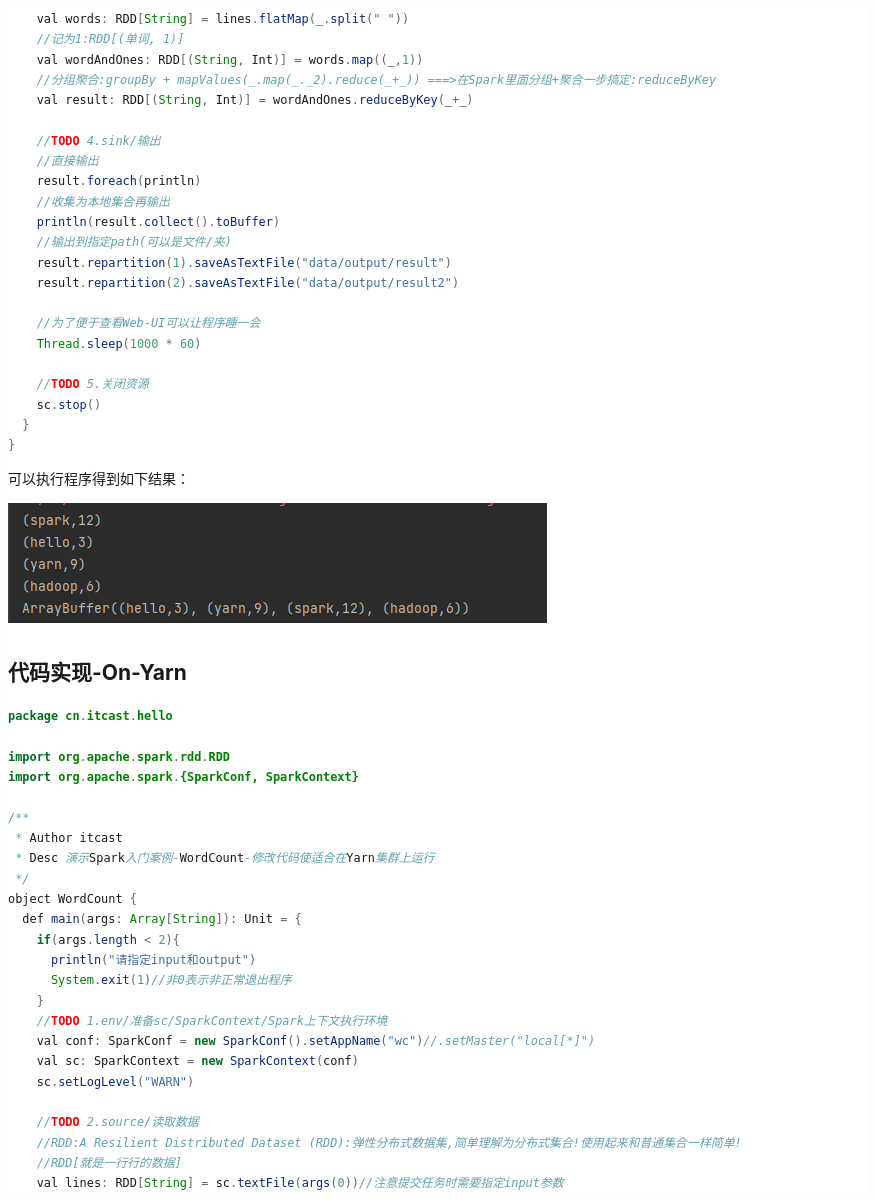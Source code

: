 ```java
    val words: RDD[String] = lines.flatMap(_.split(" "))
    //记为1:RDD[(单词, 1)]
    val wordAndOnes: RDD[(String, Int)] = words.map((_,1))
    //分组聚合:groupBy + mapValues(_.map(_._2).reduce(_+_)) ===>在Spark里面分组+聚合一步搞定:reduceByKey
    val result: RDD[(String, Int)] = wordAndOnes.reduceByKey(_+_)

    //TODO 4.sink/输出
    //直接输出
    result.foreach(println)
    //收集为本地集合再输出
    println(result.collect().toBuffer)
    //输出到指定path(可以是文件/夹)
    result.repartition(1).saveAsTextFile("data/output/result")
    result.repartition(2).saveAsTextFile("data/output/result2")

    //为了便于查看Web-UI可以让程序睡一会
    Thread.sleep(1000 * 60)

    //TODO 5.关闭资源
    sc.stop()
  }
}

```

可以执行程序得到如下结果：

![image-20211019221040894](Spark-day01.assets/image-20211019221040894.png)


## 代码实现-On-Yarn

```Java
package cn.itcast.hello

import org.apache.spark.rdd.RDD
import org.apache.spark.{SparkConf, SparkContext}

/**
 * Author itcast
 * Desc 演示Spark入门案例-WordCount-修改代码使适合在Yarn集群上运行
 */
object WordCount {
  def main(args: Array[String]): Unit = {
    if(args.length < 2){
      println("请指定input和output")
      System.exit(1)//非0表示非正常退出程序
    }
    //TODO 1.env/准备sc/SparkContext/Spark上下文执行环境
    val conf: SparkConf = new SparkConf().setAppName("wc")//.setMaster("local[*]")
    val sc: SparkContext = new SparkContext(conf)
    sc.setLogLevel("WARN")

    //TODO 2.source/读取数据
    //RDD:A Resilient Distributed Dataset (RDD):弹性分布式数据集,简单理解为分布式集合!使用起来和普通集合一样简单!
    //RDD[就是一行行的数据]
    val lines: RDD[String] = sc.textFile(args(0))//注意提交任务时需要指定input参数

```
